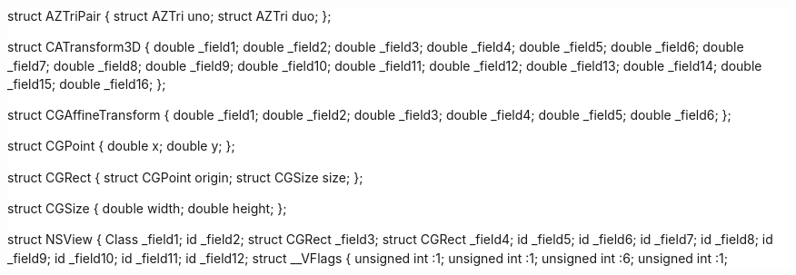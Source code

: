 struct AZTriPair {
    struct AZTri uno;
    struct AZTri duo;
};

struct CATransform3D {
    double _field1;
    double _field2;
    double _field3;
    double _field4;
    double _field5;
    double _field6;
    double _field7;
    double _field8;
    double _field9;
    double _field10;
    double _field11;
    double _field12;
    double _field13;
    double _field14;
    double _field15;
    double _field16;
};

struct CGAffineTransform {
    double _field1;
    double _field2;
    double _field3;
    double _field4;
    double _field5;
    double _field6;
};

struct CGPoint {
    double x;
    double y;
};

struct CGRect {
    struct CGPoint origin;
    struct CGSize size;
};

struct CGSize {
    double width;
    double height;
};

struct NSView {
    Class _field1;
    id _field2;
    struct CGRect _field3;
    struct CGRect _field4;
    id _field5;
    id _field6;
    id _field7;
    id _field8;
    id _field9;
    id _field10;
    id _field11;
    id _field12;
    struct __VFlags {
        unsigned int :1;
        unsigned int :1;
        unsigned int :6;
        unsigned int :1;